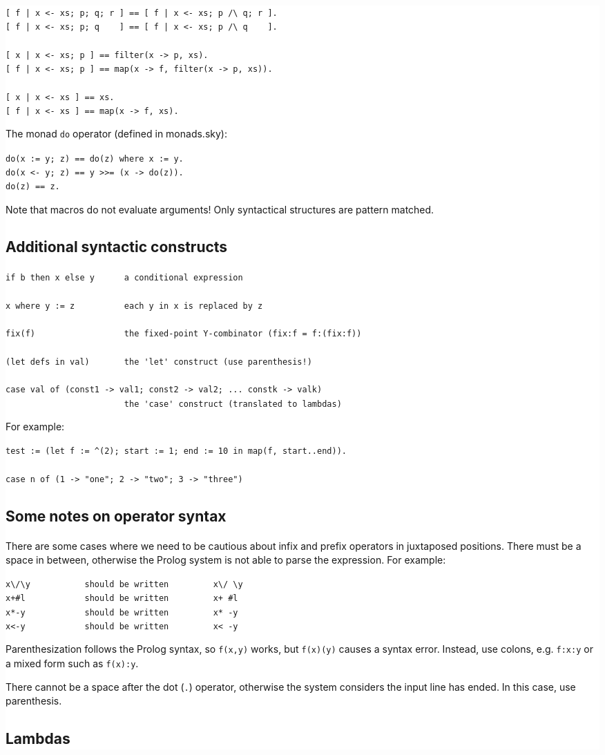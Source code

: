     [ f | x <- xs; p; q; r ] == [ f | x <- xs; p /\ q; r ].
    [ f | x <- xs; p; q    ] == [ f | x <- xs; p /\ q    ].

    [ x | x <- xs; p ] == filter(x -> p, xs).
    [ f | x <- xs; p ] == map(x -> f, filter(x -> p, xs)).

    [ x | x <- xs ] == xs.
    [ f | x <- xs ] == map(x -> f, xs).

The monad `do` operator (defined in monads.sky):

    do(x := y; z) == do(z) where x := y.
    do(x <- y; z) == y >>= (x -> do(z)).
    do(z) == z.

Note that macros do not evaluate arguments!  Only syntactical structures are
pattern matched.

Additional syntactic constructs
-------------------------------

    if b then x else y      a conditional expression

    x where y := z          each y in x is replaced by z

    fix(f)                  the fixed-point Y-combinator (fix:f = f:(fix:f))

    (let defs in val)       the 'let' construct (use parenthesis!)

    case val of (const1 -> val1; const2 -> val2; ... constk -> valk)
                            the 'case' construct (translated to lambdas)

For example:

    test := (let f := ^(2); start := 1; end := 10 in map(f, start..end)).

    case n of (1 -> "one"; 2 -> "two"; 3 -> "three")

Some notes on operator syntax
-----------------------------

There are some cases where we need to be cautious about infix and prefix
operators in juxtaposed positions.  There must be a space in between, otherwise
the Prolog system is not able to parse the expression.  For example:

    x\/\y           should be written         x\/ \y
    x+#l            should be written         x+ #l
    x*-y            should be written         x* -y
    x<-y            should be written         x< -y

Parenthesization follows the Prolog syntax, so `f(x,y)` works, but `f(x)(y)`
causes a syntax error.  Instead, use colons, e.g. `f:x:y` or a mixed form such
as `f(x):y`.

There cannot be a space after the dot (`.`) operator, otherwise the system
considers the input line has ended. In this case, use parenthesis.

Lambdas
-------
